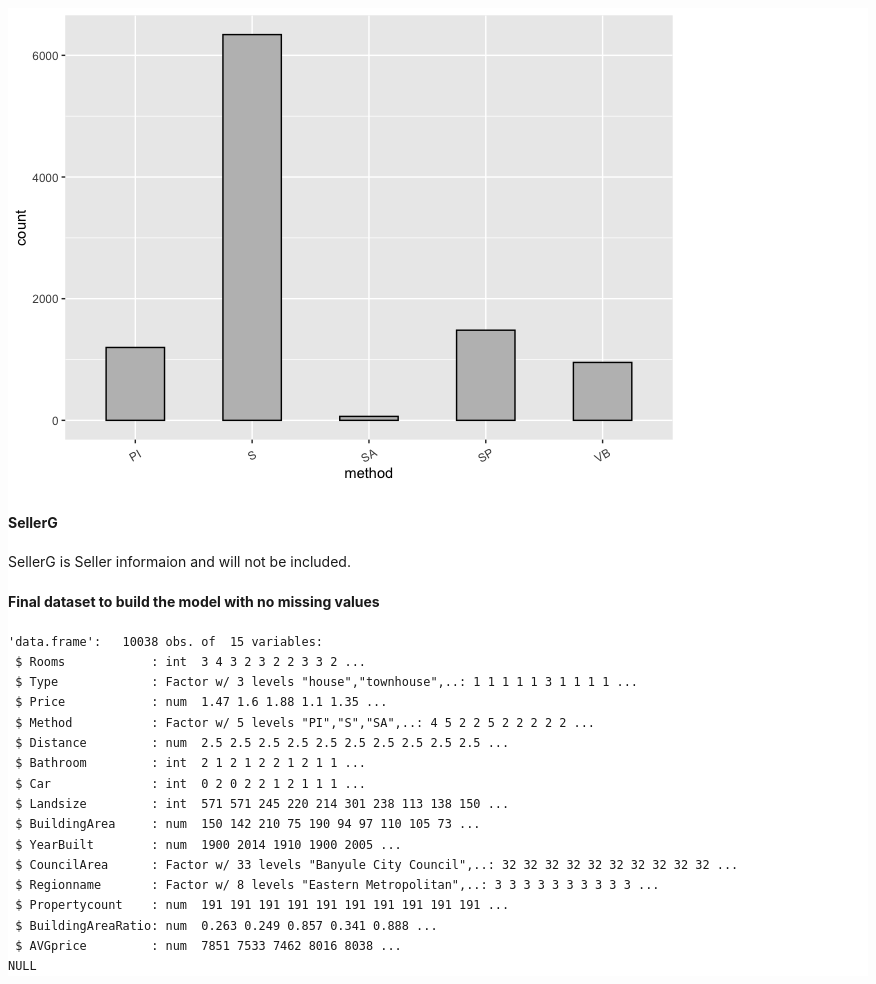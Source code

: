 ![](Code_files/figure-gfm/unnamed-chunk-15-1.png)

#### SellerG

SellerG is Seller informaion and will not be included.

#### Final dataset to build the model with no missing values

    'data.frame':   10038 obs. of  15 variables:
     $ Rooms            : int  3 4 3 2 3 2 2 3 3 2 ...
     $ Type             : Factor w/ 3 levels "house","townhouse",..: 1 1 1 1 1 3 1 1 1 1 ...
     $ Price            : num  1.47 1.6 1.88 1.1 1.35 ...
     $ Method           : Factor w/ 5 levels "PI","S","SA",..: 4 5 2 2 5 2 2 2 2 2 ...
     $ Distance         : num  2.5 2.5 2.5 2.5 2.5 2.5 2.5 2.5 2.5 2.5 ...
     $ Bathroom         : int  2 1 2 1 2 2 1 2 1 1 ...
     $ Car              : int  0 2 0 2 2 1 2 1 1 1 ...
     $ Landsize         : int  571 571 245 220 214 301 238 113 138 150 ...
     $ BuildingArea     : num  150 142 210 75 190 94 97 110 105 73 ...
     $ YearBuilt        : num  1900 2014 1910 1900 2005 ...
     $ CouncilArea      : Factor w/ 33 levels "Banyule City Council",..: 32 32 32 32 32 32 32 32 32 32 ...
     $ Regionname       : Factor w/ 8 levels "Eastern Metropolitan",..: 3 3 3 3 3 3 3 3 3 3 ...
     $ Propertycount    : num  191 191 191 191 191 191 191 191 191 191 ...
     $ BuildingAreaRatio: num  0.263 0.249 0.857 0.341 0.888 ...
     $ AVGprice         : num  7851 7533 7462 8016 8038 ...
    NULL
